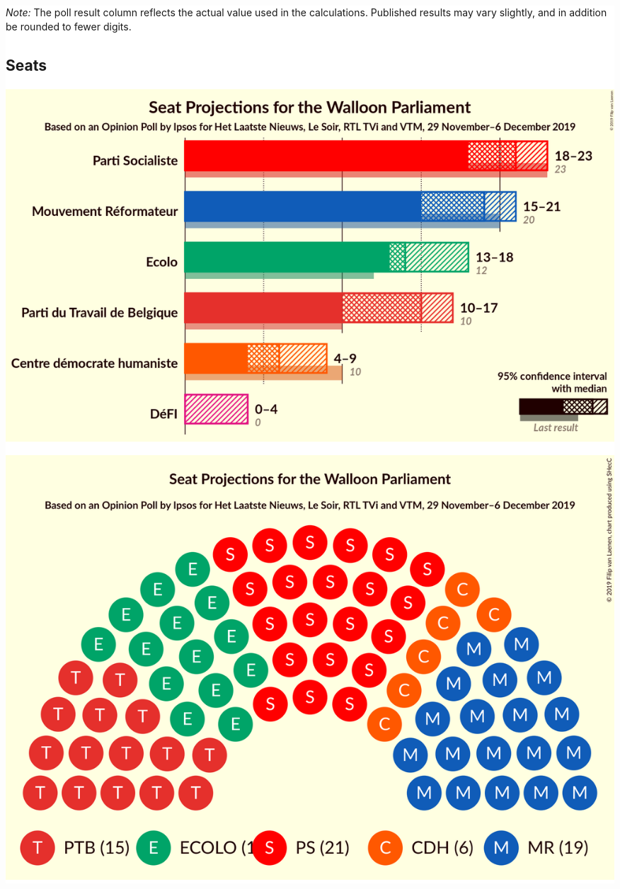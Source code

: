*Note:* The poll result column reflects the actual value used in the calculations. Published results may vary slightly, and in addition be rounded to fewer digits.

## Seats

![Graph with seats not yet produced](2019-12-06-Ipsos-seats.png "Seats")

![Graph with seating plan not yet produced](2019-12-06-Ipsos-seating-plan.png "Seating Plan")